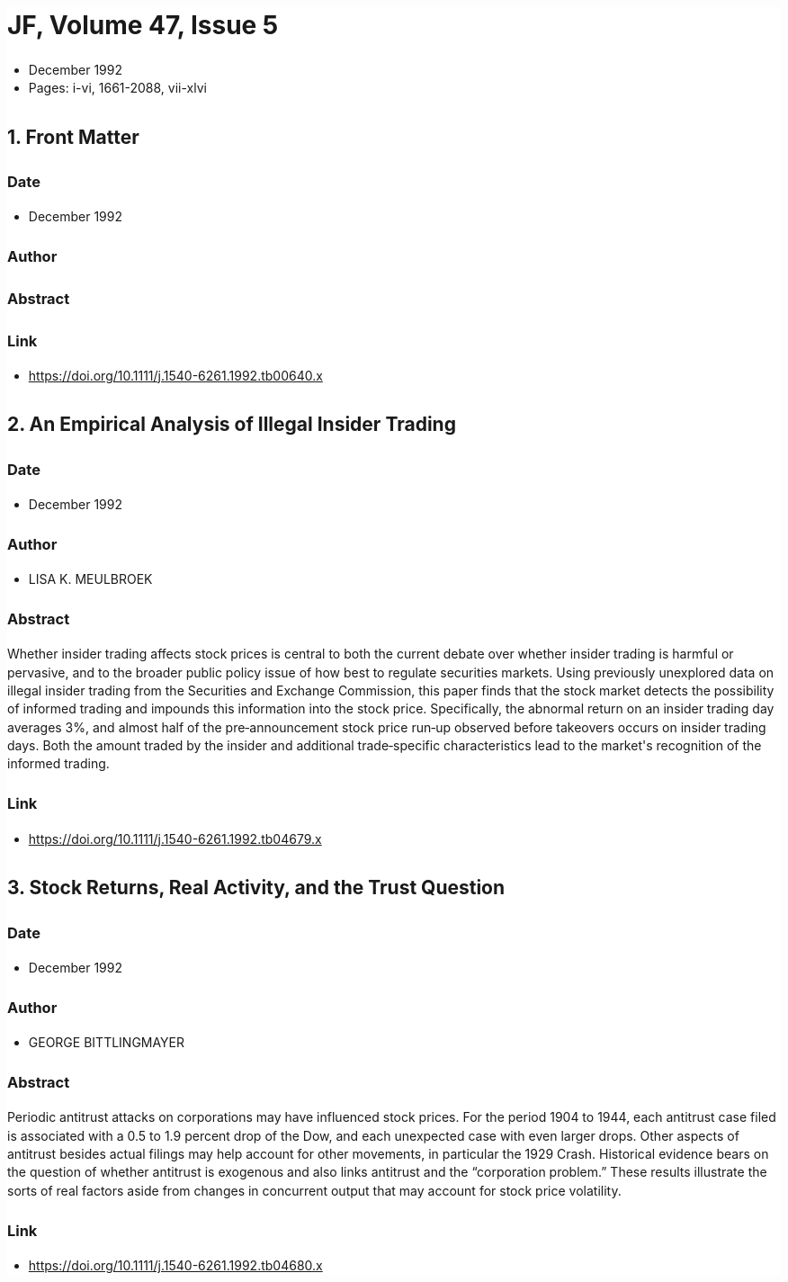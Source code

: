 # JF, Volume 47, Issue 5
- December 1992
- Pages: i-vi, 1661-2088, vii-xlvi

## 1. Front Matter
### Date
- December 1992
### Author
### Abstract

### Link
- https://doi.org/10.1111/j.1540-6261.1992.tb00640.x

## 2. An Empirical Analysis of Illegal Insider Trading
### Date
- December 1992
### Author
- LISA K. MEULBROEK
### Abstract
Whether insider trading affects stock prices is central to both the current debate over whether insider trading is harmful or pervasive, and to the broader public policy issue of how best to regulate securities markets. Using previously unexplored data on illegal insider trading from the Securities and Exchange Commission, this paper finds that the stock market detects the possibility of informed trading and impounds this information into the stock price. Specifically, the abnormal return on an insider trading day averages 3%, and almost half of the pre‐announcement stock price run‐up observed before takeovers occurs on insider trading days. Both the amount traded by the insider and additional trade‐specific characteristics lead to the market's recognition of the informed trading.
### Link
- https://doi.org/10.1111/j.1540-6261.1992.tb04679.x

## 3. Stock Returns, Real Activity, and the Trust Question
### Date
- December 1992
### Author
- GEORGE BITTLINGMAYER
### Abstract
Periodic antitrust attacks on corporations may have influenced stock prices. For the period 1904 to 1944, each antitrust case filed is associated with a 0.5 to 1.9 percent drop of the Dow, and each unexpected case with even larger drops. Other aspects of antitrust besides actual filings may help account for other movements, in particular the 1929 Crash. Historical evidence bears on the question of whether antitrust is exogenous and also links antitrust and the “corporation problem.” These results illustrate the sorts of real factors aside from changes in concurrent output that may account for stock price volatility.
### Link
- https://doi.org/10.1111/j.1540-6261.1992.tb04680.x
